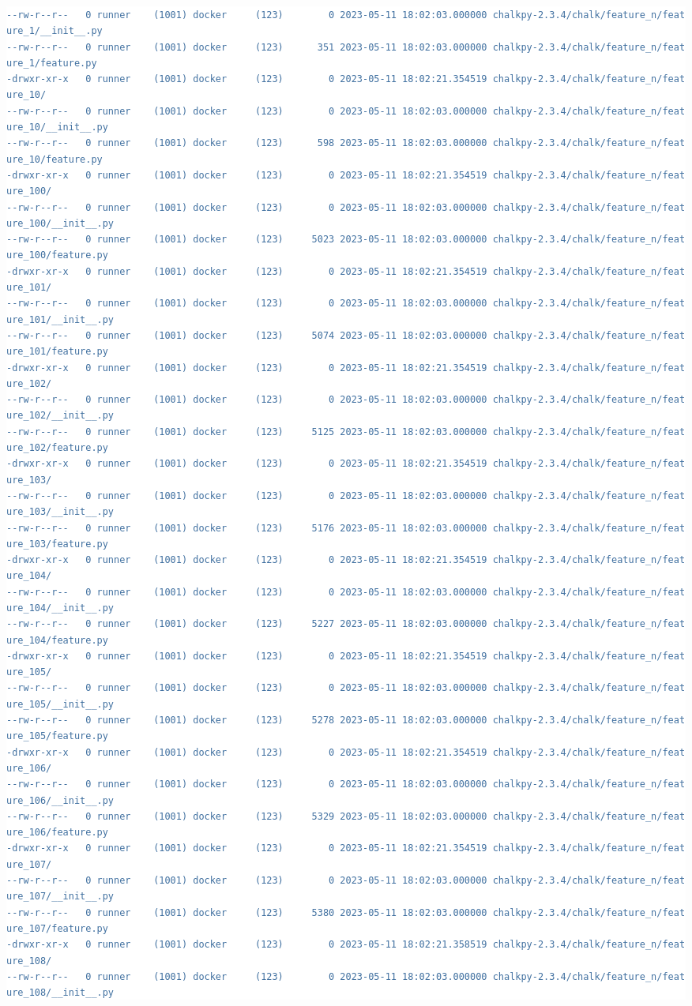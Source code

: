 ```diff
--rw-r--r--   0 runner    (1001) docker     (123)        0 2023-05-11 18:02:03.000000 chalkpy-2.3.4/chalk/feature_n/feature_1/__init__.py
--rw-r--r--   0 runner    (1001) docker     (123)      351 2023-05-11 18:02:03.000000 chalkpy-2.3.4/chalk/feature_n/feature_1/feature.py
-drwxr-xr-x   0 runner    (1001) docker     (123)        0 2023-05-11 18:02:21.354519 chalkpy-2.3.4/chalk/feature_n/feature_10/
--rw-r--r--   0 runner    (1001) docker     (123)        0 2023-05-11 18:02:03.000000 chalkpy-2.3.4/chalk/feature_n/feature_10/__init__.py
--rw-r--r--   0 runner    (1001) docker     (123)      598 2023-05-11 18:02:03.000000 chalkpy-2.3.4/chalk/feature_n/feature_10/feature.py
-drwxr-xr-x   0 runner    (1001) docker     (123)        0 2023-05-11 18:02:21.354519 chalkpy-2.3.4/chalk/feature_n/feature_100/
--rw-r--r--   0 runner    (1001) docker     (123)        0 2023-05-11 18:02:03.000000 chalkpy-2.3.4/chalk/feature_n/feature_100/__init__.py
--rw-r--r--   0 runner    (1001) docker     (123)     5023 2023-05-11 18:02:03.000000 chalkpy-2.3.4/chalk/feature_n/feature_100/feature.py
-drwxr-xr-x   0 runner    (1001) docker     (123)        0 2023-05-11 18:02:21.354519 chalkpy-2.3.4/chalk/feature_n/feature_101/
--rw-r--r--   0 runner    (1001) docker     (123)        0 2023-05-11 18:02:03.000000 chalkpy-2.3.4/chalk/feature_n/feature_101/__init__.py
--rw-r--r--   0 runner    (1001) docker     (123)     5074 2023-05-11 18:02:03.000000 chalkpy-2.3.4/chalk/feature_n/feature_101/feature.py
-drwxr-xr-x   0 runner    (1001) docker     (123)        0 2023-05-11 18:02:21.354519 chalkpy-2.3.4/chalk/feature_n/feature_102/
--rw-r--r--   0 runner    (1001) docker     (123)        0 2023-05-11 18:02:03.000000 chalkpy-2.3.4/chalk/feature_n/feature_102/__init__.py
--rw-r--r--   0 runner    (1001) docker     (123)     5125 2023-05-11 18:02:03.000000 chalkpy-2.3.4/chalk/feature_n/feature_102/feature.py
-drwxr-xr-x   0 runner    (1001) docker     (123)        0 2023-05-11 18:02:21.354519 chalkpy-2.3.4/chalk/feature_n/feature_103/
--rw-r--r--   0 runner    (1001) docker     (123)        0 2023-05-11 18:02:03.000000 chalkpy-2.3.4/chalk/feature_n/feature_103/__init__.py
--rw-r--r--   0 runner    (1001) docker     (123)     5176 2023-05-11 18:02:03.000000 chalkpy-2.3.4/chalk/feature_n/feature_103/feature.py
-drwxr-xr-x   0 runner    (1001) docker     (123)        0 2023-05-11 18:02:21.354519 chalkpy-2.3.4/chalk/feature_n/feature_104/
--rw-r--r--   0 runner    (1001) docker     (123)        0 2023-05-11 18:02:03.000000 chalkpy-2.3.4/chalk/feature_n/feature_104/__init__.py
--rw-r--r--   0 runner    (1001) docker     (123)     5227 2023-05-11 18:02:03.000000 chalkpy-2.3.4/chalk/feature_n/feature_104/feature.py
-drwxr-xr-x   0 runner    (1001) docker     (123)        0 2023-05-11 18:02:21.354519 chalkpy-2.3.4/chalk/feature_n/feature_105/
--rw-r--r--   0 runner    (1001) docker     (123)        0 2023-05-11 18:02:03.000000 chalkpy-2.3.4/chalk/feature_n/feature_105/__init__.py
--rw-r--r--   0 runner    (1001) docker     (123)     5278 2023-05-11 18:02:03.000000 chalkpy-2.3.4/chalk/feature_n/feature_105/feature.py
-drwxr-xr-x   0 runner    (1001) docker     (123)        0 2023-05-11 18:02:21.354519 chalkpy-2.3.4/chalk/feature_n/feature_106/
--rw-r--r--   0 runner    (1001) docker     (123)        0 2023-05-11 18:02:03.000000 chalkpy-2.3.4/chalk/feature_n/feature_106/__init__.py
--rw-r--r--   0 runner    (1001) docker     (123)     5329 2023-05-11 18:02:03.000000 chalkpy-2.3.4/chalk/feature_n/feature_106/feature.py
-drwxr-xr-x   0 runner    (1001) docker     (123)        0 2023-05-11 18:02:21.354519 chalkpy-2.3.4/chalk/feature_n/feature_107/
--rw-r--r--   0 runner    (1001) docker     (123)        0 2023-05-11 18:02:03.000000 chalkpy-2.3.4/chalk/feature_n/feature_107/__init__.py
--rw-r--r--   0 runner    (1001) docker     (123)     5380 2023-05-11 18:02:03.000000 chalkpy-2.3.4/chalk/feature_n/feature_107/feature.py
-drwxr-xr-x   0 runner    (1001) docker     (123)        0 2023-05-11 18:02:21.358519 chalkpy-2.3.4/chalk/feature_n/feature_108/
--rw-r--r--   0 runner    (1001) docker     (123)        0 2023-05-11 18:02:03.000000 chalkpy-2.3.4/chalk/feature_n/feature_108/__init__.py
```